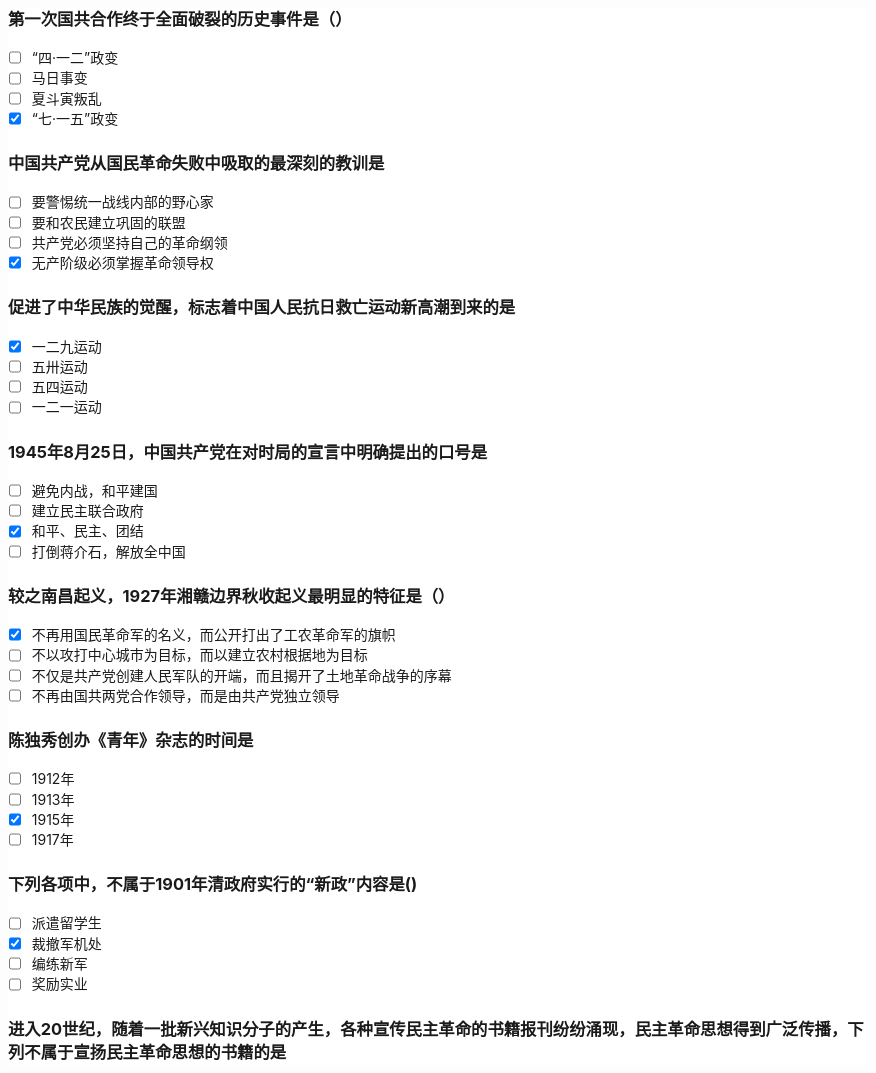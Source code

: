 ### 第一次国共合作终于全面破裂的历史事件是（） 

- [ ] “四·一二”政变
- [ ] 马日事变
- [ ] 夏斗寅叛乱
- [x] “七·一五”政变

### 中国共产党从国民革命失败中吸取的最深刻的教训是 

- [ ] 要警惕统一战线内部的野心家
- [ ] 要和农民建立巩固的联盟
- [ ] 共产党必须坚持自己的革命纲领
- [x] 无产阶级必须掌握革命领导权

### 促进了中华民族的觉醒，标志着中国人民抗日救亡运动新高潮到来的是 

- [x] 一二九运动
- [ ] 五卅运动
- [ ] 五四运动
- [ ] 一二一运动

### 1945年8月25日，中国共产党在对时局的宣言中明确提出的口号是 

- [ ] 避免内战，和平建国
- [ ] 建立民主联合政府
- [x] 和平、民主、团结
- [ ] 打倒蒋介石，解放全中国

### 较之南昌起义，1927年湘赣边界秋收起义最明显的特征是（） 

- [x] 不再用国民革命军的名义，而公开打出了工农革命军的旗帜
- [ ] 不以攻打中心城市为目标，而以建立农村根据地为目标
- [ ] 不仅是共产党创建人民军队的开端，而且揭开了土地革命战争的序幕
- [ ] 不再由国共两党合作领导，而是由共产党独立领导

### 陈独秀创办《青年》杂志的时间是 

- [ ] 1912年
- [ ] 1913年
- [x] 1915年
- [ ] 1917年

### 下列各项中，不属于1901年清政府实行的“新政”内容是() 

- [ ] 派遣留学生
- [x] 裁撤军机处
- [ ] 编练新军
- [ ] 奖励实业

### 进入20世纪，随着一批新兴知识分子的产生，各种宣传民主革命的书籍报刊纷纷涌现，民主革命思想得到广泛传播，下列不属于宣扬民主革命思想的书籍的是 
